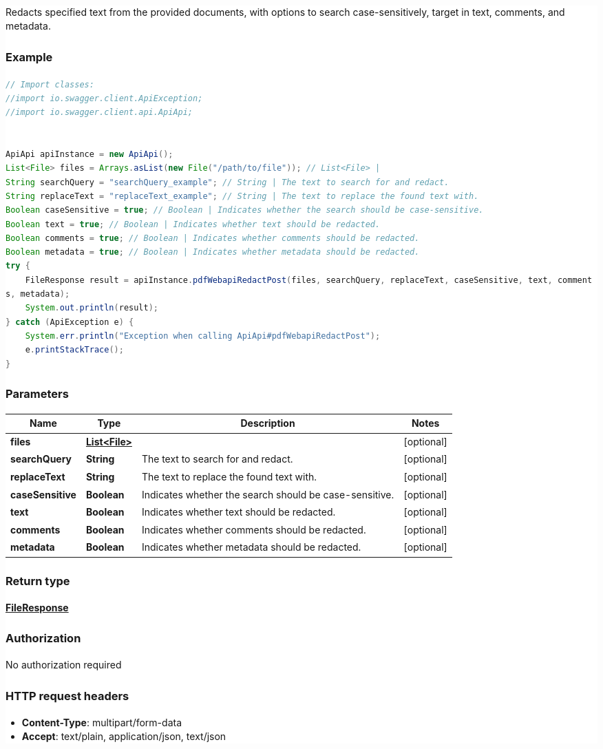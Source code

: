 Redacts specified text from the provided documents, with options to search case-sensitively, target in text, comments, and metadata.

### Example
```java
// Import classes:
//import io.swagger.client.ApiException;
//import io.swagger.client.api.ApiApi;


ApiApi apiInstance = new ApiApi();
List<File> files = Arrays.asList(new File("/path/to/file")); // List<File> | 
String searchQuery = "searchQuery_example"; // String | The text to search for and redact.
String replaceText = "replaceText_example"; // String | The text to replace the found text with.
Boolean caseSensitive = true; // Boolean | Indicates whether the search should be case-sensitive.
Boolean text = true; // Boolean | Indicates whether text should be redacted.
Boolean comments = true; // Boolean | Indicates whether comments should be redacted.
Boolean metadata = true; // Boolean | Indicates whether metadata should be redacted.
try {
    FileResponse result = apiInstance.pdfWebapiRedactPost(files, searchQuery, replaceText, caseSensitive, text, comments, metadata);
    System.out.println(result);
} catch (ApiException e) {
    System.err.println("Exception when calling ApiApi#pdfWebapiRedactPost");
    e.printStackTrace();
}
```

### Parameters

Name | Type | Description  | Notes
------------- | ------------- | ------------- | -------------
 **files** | [**List&lt;File&gt;**](File.md)|  | [optional]
 **searchQuery** | **String**| The text to search for and redact. | [optional]
 **replaceText** | **String**| The text to replace the found text with. | [optional]
 **caseSensitive** | **Boolean**| Indicates whether the search should be case-sensitive. | [optional]
 **text** | **Boolean**| Indicates whether text should be redacted. | [optional]
 **comments** | **Boolean**| Indicates whether comments should be redacted. | [optional]
 **metadata** | **Boolean**| Indicates whether metadata should be redacted. | [optional]

### Return type

[**FileResponse**](FileResponse.md)

### Authorization

No authorization required

### HTTP request headers

 - **Content-Type**: multipart/form-data
 - **Accept**: text/plain, application/json, text/json
